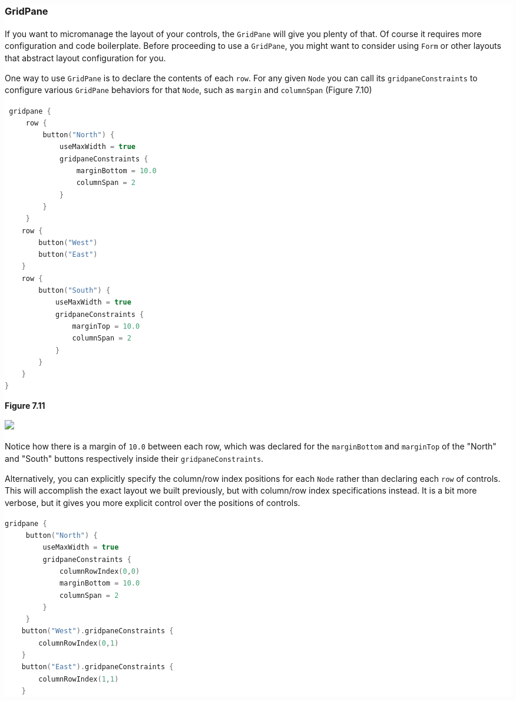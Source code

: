 ### GridPane

If you want to micromanage the layout of your controls, the `GridPane` will give you plenty of that. Of course it requires more configuration and code boilerplate. Before proceeding to use a `GridPane`, you might want to consider using `Form` or other layouts that abstract layout configuration for you.

One way to use `GridPane` is to declare the contents of each `row`. For any given `Node` you can call its `gridpaneConstraints` to configure various `GridPane` behaviors for that `Node`, such as `margin` and `columnSpan` (Figure 7.10)

```kotlin
 gridpane {
     row {
         button("North") {
             useMaxWidth = true
             gridpaneConstraints {
                 marginBottom = 10.0
                 columnSpan = 2
             }
         }
     }
    row {
        button("West")
        button("East")
    }
    row {
        button("South") {
            useMaxWidth = true
            gridpaneConstraints {
                marginTop = 10.0
                columnSpan = 2
            }
        }
    }
}
```

**Figure 7.11**

![](https://i.imgur.com/zLo6aLF.png)

Notice how there is a margin of `10.0` between each row, which was declared for the `marginBottom` and `marginTop` of the "North" and "South" buttons respectively inside their `gridpaneConstraints`.

Alternatively, you can explicitly specify the column/row index positions for each `Node` rather than declaring each `row` of controls. This will accomplish the exact layout we built previously, but with column/row index specifications instead. It is a bit more verbose, but it gives you more explicit control over the positions of controls.

```kotlin
gridpane {
	 button("North") {
	     useMaxWidth = true
	     gridpaneConstraints {
	         columnRowIndex(0,0)
	         marginBottom = 10.0
	         columnSpan = 2
	     }
	 }
	button("West").gridpaneConstraints {
	    columnRowIndex(0,1)
	}
	button("East").gridpaneConstraints {
	    columnRowIndex(1,1)
	}
```